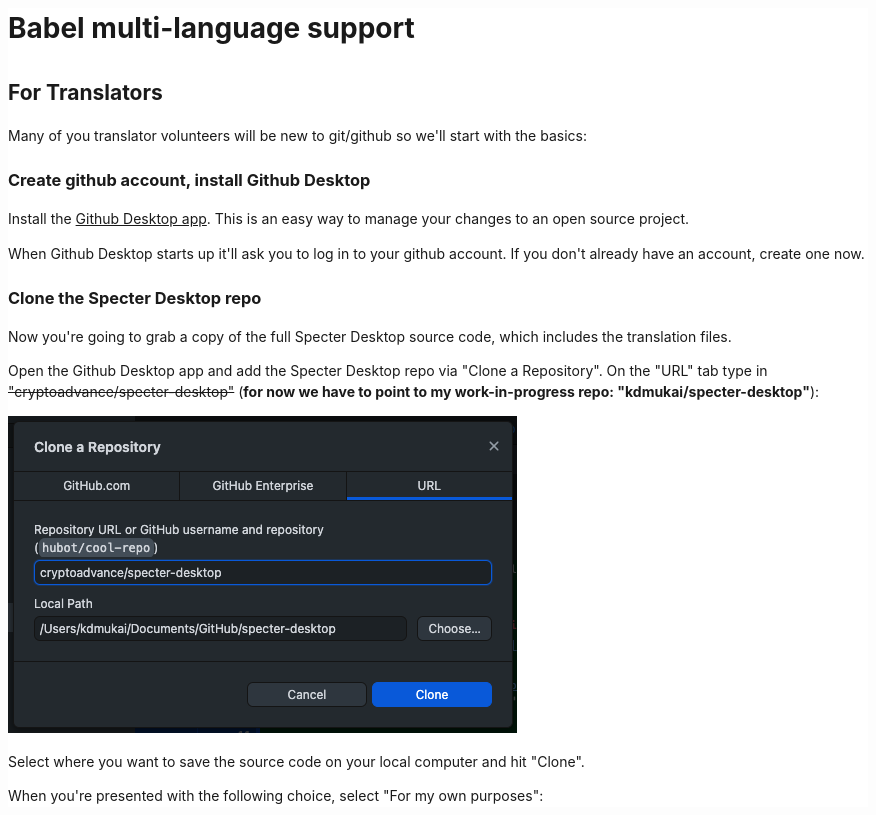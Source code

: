 # Babel multi-language support


## For Translators
Many of you translator volunteers will be new to git/github so we'll start with the basics:


### Create github account, install Github Desktop
Install the [Github Desktop app](https://desktop.github.com/). This is an easy way to manage your changes to an open source project.

When Github Desktop starts up it'll ask you to log in to your github account. If you don't already have an account, create one now.


### Clone the Specter Desktop repo
Now you're going to grab a copy of the full Specter Desktop source code, which includes the translation files.

Open the Github Desktop app and add the Specter Desktop repo via "Clone a Repository". On the "URL" tab type in ~~"cryptoadvance/specter-desktop"~~ (**for now we have to point to my work-in-progress repo: "kdmukai/specter-desktop"**):

<img src="img/add_repo.png">

Select where you want to save the source code on your local computer and hit "Clone".

When you're presented with the following choice, select "For my own purposes":
